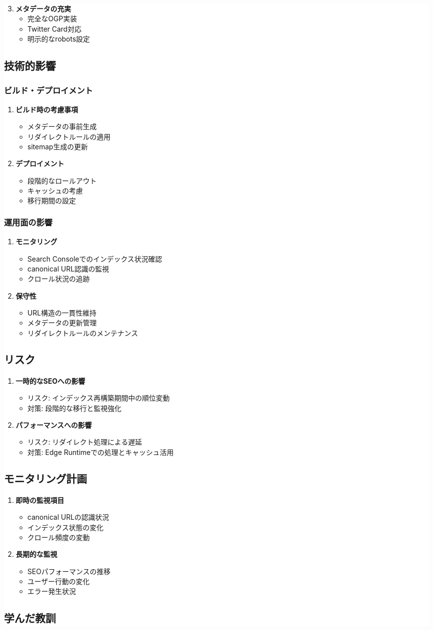 3. **メタデータの充実**
   - 完全なOGP実装
   - Twitter Card対応
   - 明示的なrobots設定

## 技術的影響

### ビルド・デプロイメント
1. **ビルド時の考慮事項**
   - メタデータの事前生成
   - リダイレクトルールの適用
   - sitemap生成の更新

2. **デプロイメント**
   - 段階的なロールアウト
   - キャッシュの考慮
   - 移行期間の設定

### 運用面の影響
1. **モニタリング**
   - Search Consoleでのインデックス状況確認
   - canonical URL認識の監視
   - クロール状況の追跡

2. **保守性**
   - URL構造の一貫性維持
   - メタデータの更新管理
   - リダイレクトルールのメンテナンス

## リスク

1. **一時的なSEOへの影響**
   - リスク: インデックス再構築期間中の順位変動
   - 対策: 段階的な移行と監視強化

2. **パフォーマンスへの影響**
   - リスク: リダイレクト処理による遅延
   - 対策: Edge Runtimeでの処理とキャッシュ活用

## モニタリング計画

1. **即時の監視項目**
   - canonical URLの認識状況
   - インデックス状態の変化
   - クロール頻度の変動

2. **長期的な監視**
   - SEOパフォーマンスの推移
   - ユーザー行動の変化
   - エラー発生状況

## 学んだ教訓
